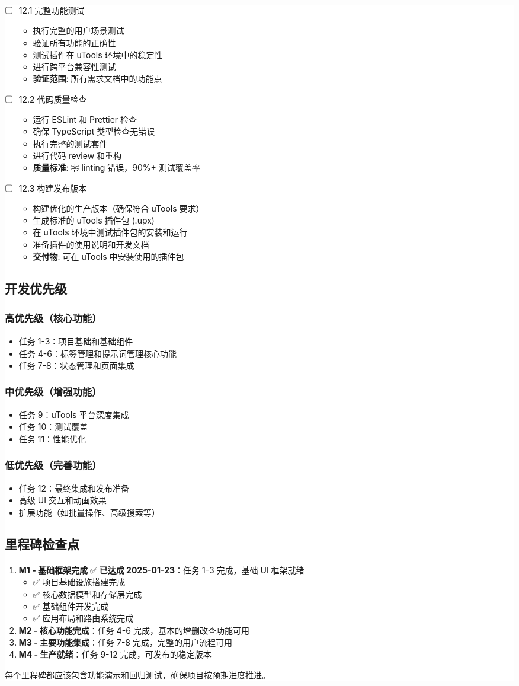 - [ ] 12.1 完整功能测试
  - 执行完整的用户场景测试
  - 验证所有功能的正确性
  - 测试插件在 uTools 环境中的稳定性
  - 进行跨平台兼容性测试
  - **验证范围**: 所有需求文档中的功能点

- [ ] 12.2 代码质量检查
  - 运行 ESLint 和 Prettier 检查
  - 确保 TypeScript 类型检查无错误
  - 执行完整的测试套件
  - 进行代码 review 和重构
  - **质量标准**: 零 linting 错误，90%+ 测试覆盖率

- [ ] 12.3 构建发布版本
  - 构建优化的生产版本（确保符合 uTools 要求）
  - 生成标准的 uTools 插件包 (.upx)
  - 在 uTools 环境中测试插件包的安装和运行
  - 准备插件的使用说明和开发文档
  - **交付物**: 可在 uTools 中安装使用的插件包

## 开发优先级

### 高优先级（核心功能）
- 任务 1-3：项目基础和基础组件
- 任务 4-6：标签管理和提示词管理核心功能
- 任务 7-8：状态管理和页面集成

### 中优先级（增强功能）
- 任务 9：uTools 平台深度集成
- 任务 10：测试覆盖
- 任务 11：性能优化

### 低优先级（完善功能）
- 任务 12：最终集成和发布准备
- 高级 UI 交互和动画效果
- 扩展功能（如批量操作、高级搜索等）

## 里程碑检查点

1. **M1 - 基础框架完成** ✅ **已达成 2025-01-23**：任务 1-3 完成，基础 UI 框架就绪
   - ✅ 项目基础设施搭建完成
   - ✅ 核心数据模型和存储层完成  
   - ✅ 基础组件开发完成
   - ✅ 应用布局和路由系统完成
2. **M2 - 核心功能完成**：任务 4-6 完成，基本的增删改查功能可用
3. **M3 - 主要功能集成**：任务 7-8 完成，完整的用户流程可用
4. **M4 - 生产就绪**：任务 9-12 完成，可发布的稳定版本

每个里程碑都应该包含功能演示和回归测试，确保项目按预期进度推进。 